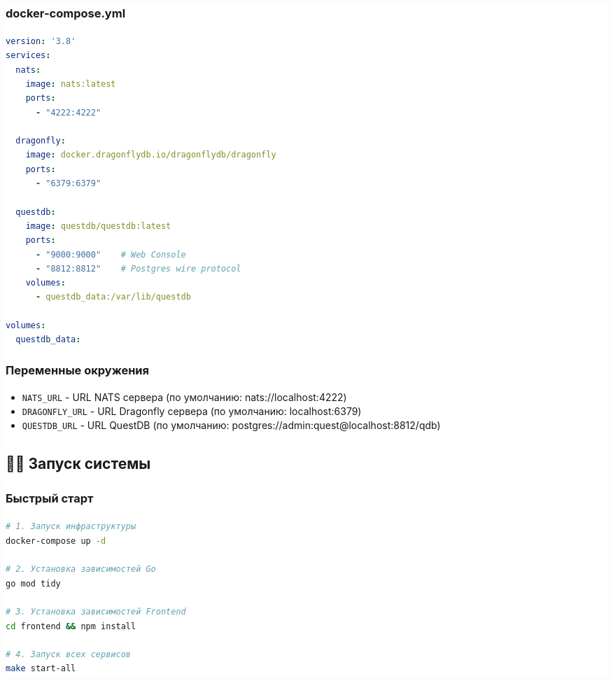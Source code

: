 ### docker-compose.yml

```yaml
version: '3.8'
services:
  nats:
    image: nats:latest
    ports:
      - "4222:4222"

  dragonfly:
    image: docker.dragonflydb.io/dragonflydb/dragonfly
    ports:
      - "6379:6379"

  questdb:
    image: questdb/questdb:latest
    ports:
      - "9000:9000"    # Web Console
      - "8812:8812"    # Postgres wire protocol
    volumes:
      - questdb_data:/var/lib/questdb

volumes:
  questdb_data:

```

### Переменные окружения

- `NATS_URL` - URL NATS сервера (по умолчанию: nats://localhost:4222)
- `DRAGONFLY_URL` - URL Dragonfly сервера (по умолчанию: localhost:6379)
- `QUESTDB_URL` - URL QuestDB (по умолчанию: postgres://admin:quest@localhost:8812/qdb)

## 🏃‍♂️ Запуск системы

### Быстрый старт

```bash
# 1. Запуск инфраструктуры
docker-compose up -d

# 2. Установка зависимостей Go
go mod tidy

# 3. Установка зависимостей Frontend
cd frontend && npm install

# 4. Запуск всех сервисов
make start-all
```
